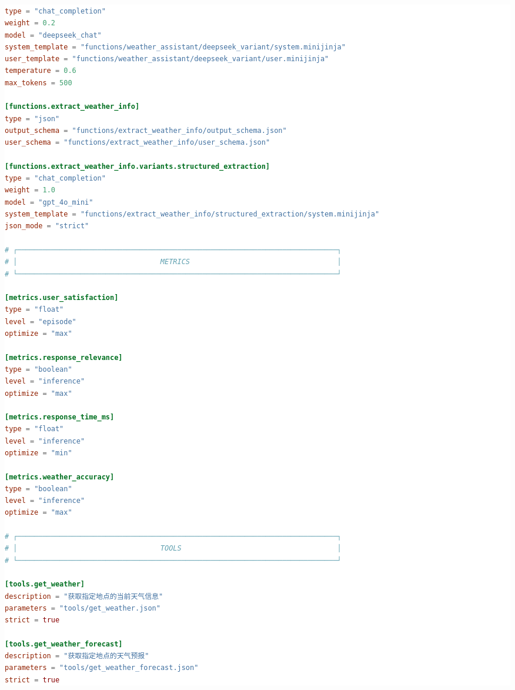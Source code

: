 ```toml
type = "chat_completion"
weight = 0.2
model = "deepseek_chat"
system_template = "functions/weather_assistant/deepseek_variant/system.minijinja"
user_template = "functions/weather_assistant/deepseek_variant/user.minijinja"
temperature = 0.6
max_tokens = 500

[functions.extract_weather_info]
type = "json"
output_schema = "functions/extract_weather_info/output_schema.json"
user_schema = "functions/extract_weather_info/user_schema.json"

[functions.extract_weather_info.variants.structured_extraction]
type = "chat_completion"
weight = 1.0
model = "gpt_4o_mini"
system_template = "functions/extract_weather_info/structured_extraction/system.minijinja"
json_mode = "strict"

# ┌────────────────────────────────────────────────────────────────────────────┐
# │                                  METRICS                                   │
# └────────────────────────────────────────────────────────────────────────────┘

[metrics.user_satisfaction]
type = "float"
level = "episode"
optimize = "max"

[metrics.response_relevance]
type = "boolean"
level = "inference"
optimize = "max"

[metrics.response_time_ms]
type = "float"
level = "inference"
optimize = "min"

[metrics.weather_accuracy]
type = "boolean"
level = "inference"
optimize = "max"

# ┌────────────────────────────────────────────────────────────────────────────┐
# │                                  TOOLS                                     │
# └────────────────────────────────────────────────────────────────────────────┘

[tools.get_weather]
description = "获取指定地点的当前天气信息"
parameters = "tools/get_weather.json"
strict = true

[tools.get_weather_forecast]
description = "获取指定地点的天气预报"
parameters = "tools/get_weather_forecast.json"
strict = true
```
